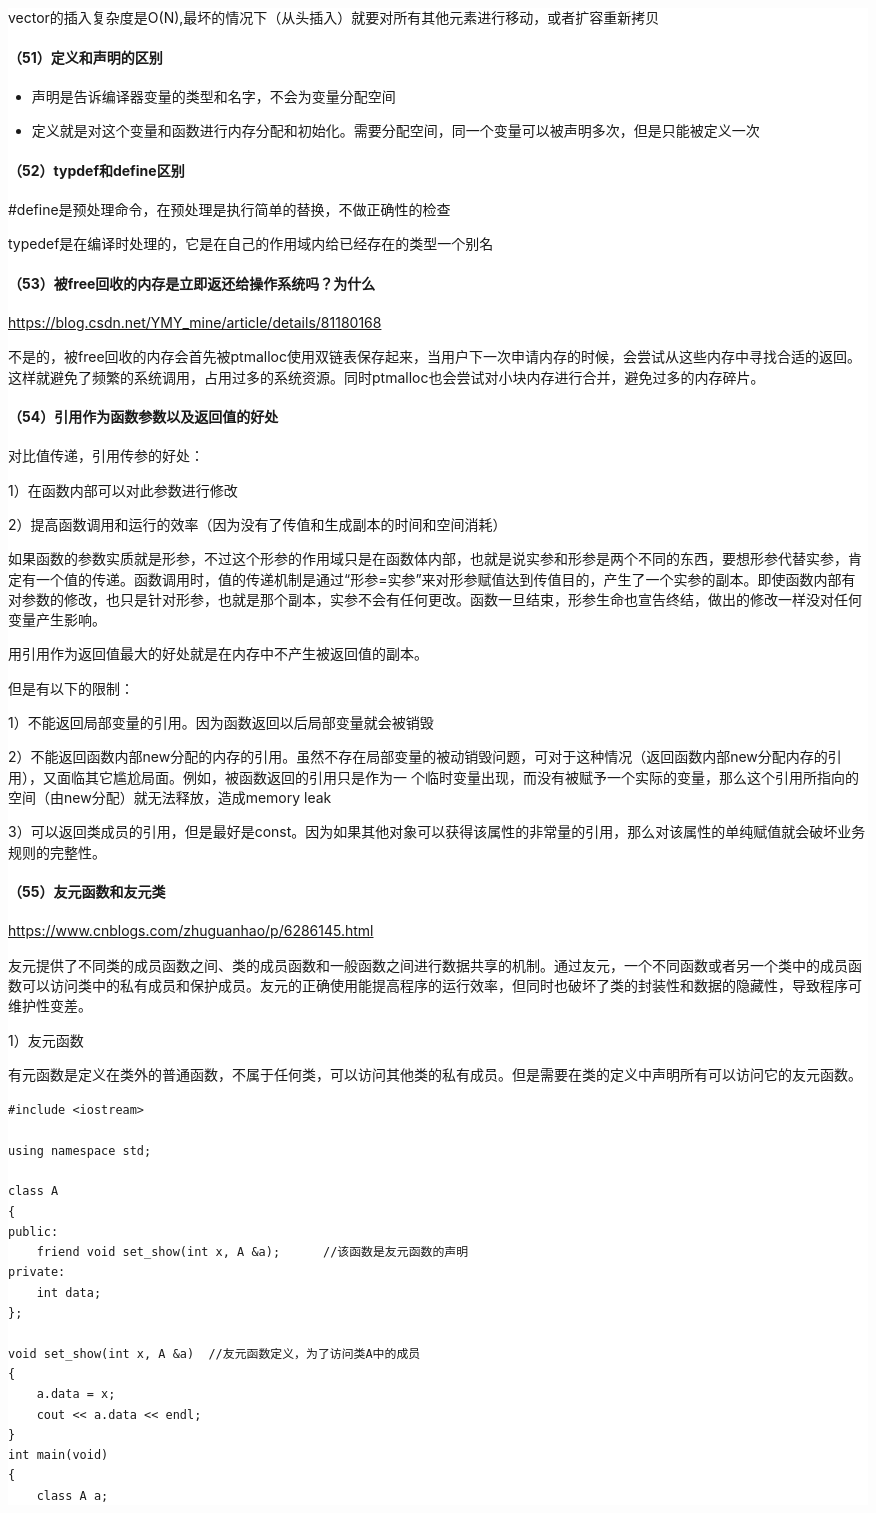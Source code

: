 vector的插入复杂度是O(N),最坏的情况下（从头插入）就要对所有其他元素进行移动，或者扩容重新拷贝
#### （51）定义和声明的区别
* 声明是告诉编译器变量的类型和名字，不会为变量分配空间

* 定义就是对这个变量和函数进行内存分配和初始化。需要分配空间，同一个变量可以被声明多次，但是只能被定义一次
#### （52）typdef和define区别

#define是预处理命令，在预处理是执行简单的替换，不做正确性的检查

typedef是在编译时处理的，它是在自己的作用域内给已经存在的类型一个别名

#### （53）被free回收的内存是立即返还给操作系统吗？为什么
https://blog.csdn.net/YMY_mine/article/details/81180168

不是的，被free回收的内存会首先被ptmalloc使用双链表保存起来，当用户下一次申请内存的时候，会尝试从这些内存中寻找合适的返回。这样就避免了频繁的系统调用，占用过多的系统资源。同时ptmalloc也会尝试对小块内存进行合并，避免过多的内存碎片。

#### （54）引用作为函数参数以及返回值的好处

对比值传递，引用传参的好处：

1）在函数内部可以对此参数进行修改

2）提高函数调用和运行的效率（因为没有了传值和生成副本的时间和空间消耗）

如果函数的参数实质就是形参，不过这个形参的作用域只是在函数体内部，也就是说实参和形参是两个不同的东西，要想形参代替实参，肯定有一个值的传递。函数调用时，值的传递机制是通过“形参=实参”来对形参赋值达到传值目的，产生了一个实参的副本。即使函数内部有对参数的修改，也只是针对形参，也就是那个副本，实参不会有任何更改。函数一旦结束，形参生命也宣告终结，做出的修改一样没对任何变量产生影响。

用引用作为返回值最大的好处就是在内存中不产生被返回值的副本。

但是有以下的限制：

1）不能返回局部变量的引用。因为函数返回以后局部变量就会被销毁

2）不能返回函数内部new分配的内存的引用。虽然不存在局部变量的被动销毁问题，可对于这种情况（返回函数内部new分配内存的引用），又面临其它尴尬局面。例如，被函数返回的引用只是作为一 个临时变量出现，而没有被赋予一个实际的变量，那么这个引用所指向的空间（由new分配）就无法释放，造成memory leak

3）可以返回类成员的引用，但是最好是const。因为如果其他对象可以获得该属性的非常量的引用，那么对该属性的单纯赋值就会破坏业务规则的完整性。 
#### （55）友元函数和友元类
https://www.cnblogs.com/zhuguanhao/p/6286145.html

友元提供了不同类的成员函数之间、类的成员函数和一般函数之间进行数据共享的机制。通过友元，一个不同函数或者另一个类中的成员函数可以访问类中的私有成员和保护成员。友元的正确使用能提高程序的运行效率，但同时也破坏了类的封装性和数据的隐藏性，导致程序可维护性变差。

1）友元函数

有元函数是定义在类外的普通函数，不属于任何类，可以访问其他类的私有成员。但是需要在类的定义中声明所有可以访问它的友元函数。

```
#include <iostream>

using namespace std;

class A
{
public:
    friend void set_show(int x, A &a);      //该函数是友元函数的声明
private:
    int data;
};

void set_show(int x, A &a)  //友元函数定义，为了访问类A中的成员
{
    a.data = x;
    cout << a.data << endl;
}
int main(void)
{
    class A a;

```